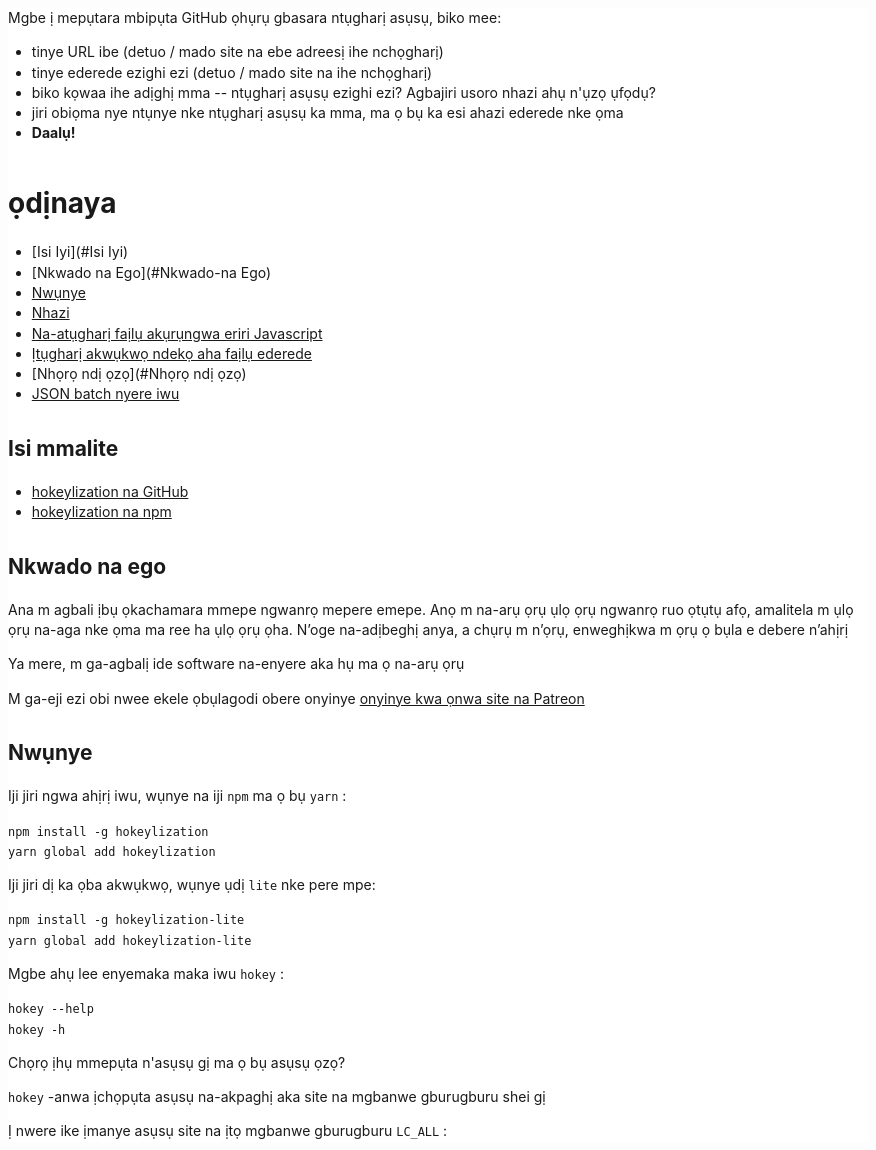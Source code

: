  Mgbe ị mepụtara mbipụta GitHub ọhụrụ gbasara ntụgharị asụsụ, biko mee:
 * tinye URL ibe (detuo / mado site na ebe adreesị ihe nchọgharị)
 * tinye ederede ezighi ezi (detuo / mado site na ihe nchọgharị)
 * biko kọwaa ihe adịghị mma -- ntụgharị asụsụ ezighi ezi? Agbajiri usoro nhazi ahụ n'ụzọ ụfọdụ?
 * jiri obiọma nye ntụnye nke ntụgharị asụsụ ka mma, ma ọ bụ ka esi ahazi ederede nke ọma
 * **Daalụ!**

 # ọdịnaya
 * [Isi Iyi](#Isi Iyi)
 * [Nkwado na Ego](#Nkwado-na Ego)
 * [Nwụnye](#Nwụnye)
 * [Nhazi](#Nhazi)
 * [Na-atụgharị faịlụ akụrụngwa eriri Javascript](#Translating-a-JavaScript-string-resource-file)
 * [Ịtụgharị akwụkwọ ndekọ aha faịlụ ederede](#Translating-a-directory-of-text-files)
 * [Nhọrọ ndị ọzọ](#Nhọrọ ndị ọzọ)
 * [JSON batch nyere iwu](#JSON-batch-commands)

 ## Isi mmalite
 * [hokeylization na GitHub](https://github.com/cobbzilla/hokeylization)
 * [hokeylization na npm](https://www.npmjs.com/package/hokeylization)

 ## Nkwado na ego
 Ana m agbali ịbụ ọkachamara mmepe ngwanrọ mepere emepe. Anọ m na-arụ ọrụ
 ụlọ ọrụ ngwanrọ ruo ọtụtụ afọ, amalitela m ụlọ ọrụ na-aga nke ọma ma ree ha ụlọ ọrụ ọha.
 N’oge na-adịbeghị anya, a chụrụ m n’ọrụ, enweghịkwa m ọrụ ọ bụla e debere n’ahịrị

 Ya mere, m ga-agbalị ide software na-enyere aka hụ ma ọ na-arụ ọrụ

 M ga-eji ezi obi nwee ekele ọbụlagodi obere onyinye [onyinye kwa ọnwa site na Patreon](https://www.patreon.com/cobbzilla)

 ## Nwụnye
 Iji jiri ngwa ahịrị iwu, wụnye na iji `npm` ma ọ bụ `yarn` :

    npm install -g hokeylization
    yarn global add hokeylization

 Iji jiri dị ka ọba akwụkwọ, wụnye ụdị `lite` nke pere mpe:

    npm install -g hokeylization-lite
    yarn global add hokeylization-lite

 Mgbe ahụ lee enyemaka maka iwu `hokey` :

    hokey --help
    hokey -h

 Chọrọ ịhụ mmepụta n'asụsụ gị ma ọ bụ asụsụ ọzọ?

 `hokey` -anwa ịchọpụta asụsụ na-akpaghị aka site na mgbanwe gburugburu shei gị

 Ị nwere ike ịmanye asụsụ site na ịtọ mgbanwe gburugburu `LC_ALL` :
